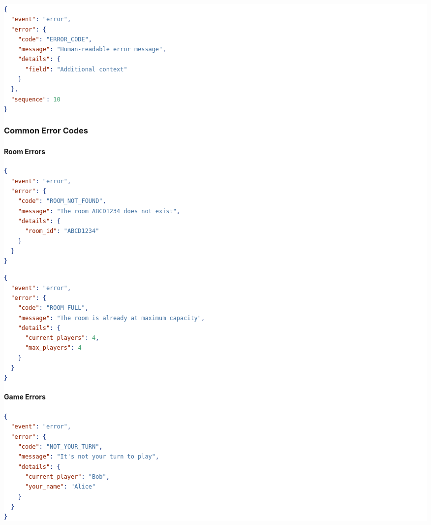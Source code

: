 ```json
{
  "event": "error",
  "error": {
    "code": "ERROR_CODE",
    "message": "Human-readable error message",
    "details": {
      "field": "Additional context"
    }
  },
  "sequence": 10
}
```

### Common Error Codes

#### Room Errors
```json
{
  "event": "error",
  "error": {
    "code": "ROOM_NOT_FOUND",
    "message": "The room ABCD1234 does not exist",
    "details": {
      "room_id": "ABCD1234"
    }
  }
}
```

```json
{
  "event": "error",
  "error": {
    "code": "ROOM_FULL",
    "message": "The room is already at maximum capacity",
    "details": {
      "current_players": 4,
      "max_players": 4
    }
  }
}
```

#### Game Errors
```json
{
  "event": "error",
  "error": {
    "code": "NOT_YOUR_TURN",
    "message": "It's not your turn to play",
    "details": {
      "current_player": "Bob",
      "your_name": "Alice"
    }
  }
}
```
